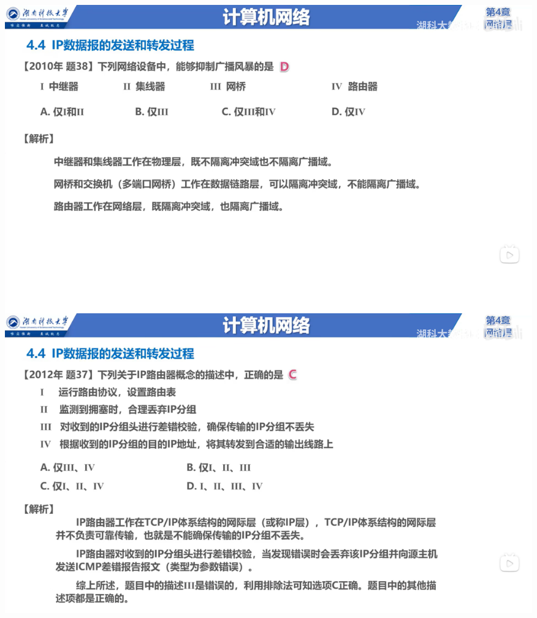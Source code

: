 ![image-20250613210939362](imgs\image-20250613210939362.png)

![image-20250613211027959](imgs\image-20250613211027959.png)
